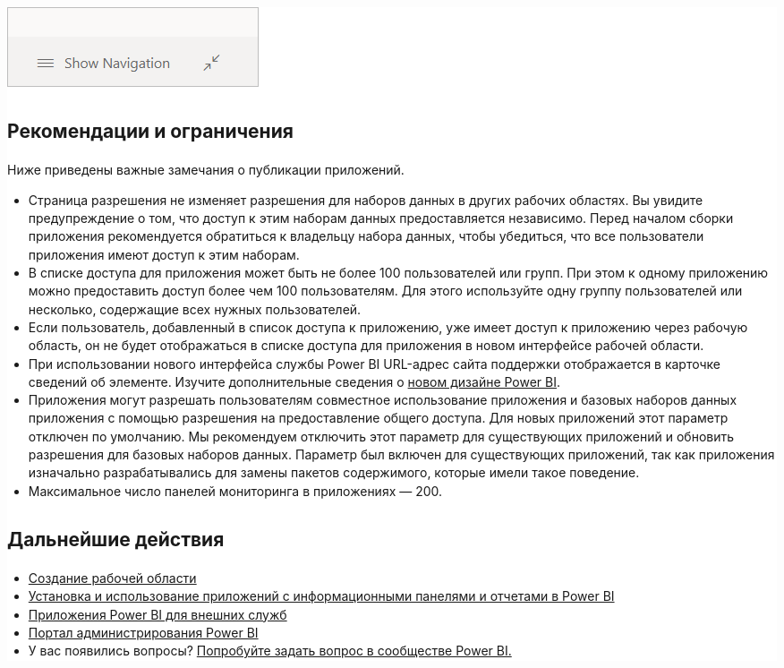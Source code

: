 ![Навигация во весь экран](media/service-create-distribute-apps/full-screen-app-show-navigation.png)

## <a name="considerations-and-limitations"></a>Рекомендации и ограничения
Ниже приведены важные замечания о публикации приложений.

* Страница разрешения не изменяет разрешения для наборов данных в других рабочих областях. Вы увидите предупреждение о том, что доступ к этим наборам данных предоставляется независимо. Перед началом сборки приложения рекомендуется обратиться к владельцу набора данных, чтобы убедиться, что все пользователи приложения имеют доступ к этим наборам. 
* В списке доступа для приложения может быть не более 100 пользователей или групп. При этом к одному приложению можно предоставить доступ более чем 100 пользователям. Для этого используйте одну группу пользователей или несколько, содержащие всех нужных пользователей.
* Если пользователь, добавленный в список доступа к приложению, уже имеет доступ к приложению через рабочую область, он не будет отображаться в списке доступа для приложения в новом интерфейсе рабочей области.  
* При использовании нового интерфейса службы Power BI URL-адрес сайта поддержки отображается в карточке сведений об элементе. Изучите дополнительные сведения о [новом дизайне Power BI](../consumer/service-new-look.md).
* Приложения могут разрешать пользователям совместное использование приложения и базовых наборов данных приложения с помощью разрешения на предоставление общего доступа. Для новых приложений этот параметр отключен по умолчанию. Мы рекомендуем отключить этот параметр для существующих приложений и обновить разрешения для базовых наборов данных. Параметр был включен для существующих приложений, так как приложения изначально разрабатывались для замены пакетов содержимого, которые имели такое поведение.
* Максимальное число панелей мониторинга в приложениях — 200. 

## <a name="next-steps"></a>Дальнейшие действия
* [Создание рабочей области](service-create-workspaces.md)
* [Установка и использование приложений с информационными панелями и отчетами в Power BI](../consumer/end-user-apps.md)
* [Приложения Power BI для внешних служб](../connect-data/service-connect-to-services.md)
* [Портал администрирования Power BI](https://docs.microsoft.com/power-bi/service-admin-portal)
* У вас появились вопросы? [Попробуйте задать вопрос в сообществе Power BI.](https://community.powerbi.com/)
